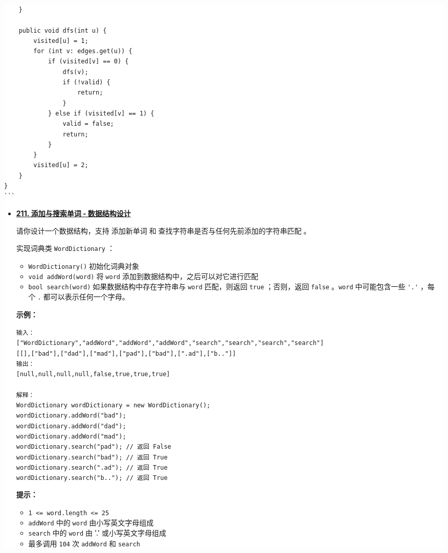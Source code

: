         }
    
        public void dfs(int u) {
            visited[u] = 1;
            for (int v: edges.get(u)) {
                if (visited[v] == 0) {
                    dfs(v);
                    if (!valid) {
                        return;
                    }
                } else if (visited[v] == 1) {
                    valid = false;
                    return;
                }
            }
            visited[u] = 2;
        }
    }
    ```
    
- **[211. 添加与搜索单词 - 数据结构设计](https://leetcode.cn/problems/design-add-and-search-words-data-structure/)**
    
    请你设计一个数据结构，支持 添加新单词 和 查找字符串是否与任何先前添加的字符串匹配 。
    
    实现词典类 `WordDictionary` ：
    
    - `WordDictionary()` 初始化词典对象
    - `void addWord(word)` 将 `word` 添加到数据结构中，之后可以对它进行匹配
    - `bool search(word)` 如果数据结构中存在字符串与 `word` 匹配，则返回 `true` ；否则，返回 `false` 。`word` 中可能包含一些 `'.'` ，每个 `.` 都可以表示任何一个字母。
    
    **示例：**
    
    ```
    输入：
    ["WordDictionary","addWord","addWord","addWord","search","search","search","search"]
    [[],["bad"],["dad"],["mad"],["pad"],["bad"],[".ad"],["b.."]]
    输出：
    [null,null,null,null,false,true,true,true]
    
    解释：
    WordDictionary wordDictionary = new WordDictionary();
    wordDictionary.addWord("bad");
    wordDictionary.addWord("dad");
    wordDictionary.addWord("mad");
    wordDictionary.search("pad"); // 返回 False
    wordDictionary.search("bad"); // 返回 True
    wordDictionary.search(".ad"); // 返回 True
    wordDictionary.search("b.."); // 返回 True
    
    ```
    
    **提示：**
    
    - `1 <= word.length <= 25`
    - `addWord` 中的 `word` 由小写英文字母组成
    - `search` 中的 `word` 由 '.' 或小写英文字母组成
    - 最多调用 `104` 次 `addWord` 和 `search`
    